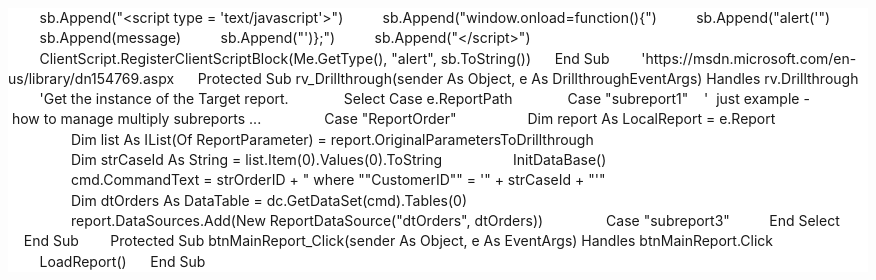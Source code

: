 &nbsp;&nbsp;&nbsp;&nbsp;&nbsp;&nbsp;&nbsp;&nbsp;sb.Append(<span class="cs__string">&quot;&lt;script&nbsp;type&nbsp;=&nbsp;'text/javascript'&gt;&quot;</span>)&nbsp;
&nbsp;&nbsp;&nbsp;&nbsp;&nbsp;&nbsp;&nbsp;&nbsp;sb.Append(<span class="cs__string">&quot;window.onload=function(){&quot;</span>)&nbsp;
&nbsp;&nbsp;&nbsp;&nbsp;&nbsp;&nbsp;&nbsp;&nbsp;sb.Append(<span class="cs__string">&quot;alert('&quot;</span>)&nbsp;
&nbsp;&nbsp;&nbsp;&nbsp;&nbsp;&nbsp;&nbsp;&nbsp;sb.Append(message)&nbsp;
&nbsp;&nbsp;&nbsp;&nbsp;&nbsp;&nbsp;&nbsp;&nbsp;sb.Append(<span class="cs__string">&quot;')};&quot;</span>)&nbsp;
&nbsp;&nbsp;&nbsp;&nbsp;&nbsp;&nbsp;&nbsp;&nbsp;sb.Append(<span class="cs__string">&quot;&lt;/script&gt;&quot;</span>)&nbsp;
&nbsp;
&nbsp;&nbsp;&nbsp;&nbsp;&nbsp;&nbsp;&nbsp;&nbsp;ClientScript.RegisterClientScriptBlock(Me.GetType(),&nbsp;<span class="cs__string">&quot;alert&quot;</span>,&nbsp;sb.ToString())&nbsp;
&nbsp;&nbsp;&nbsp;&nbsp;End&nbsp;Sub&nbsp;
&nbsp;
&nbsp;&nbsp;&nbsp;&nbsp;'https:<span class="cs__com">//msdn.microsoft.com/en-us/library/dn154769.aspx</span>&nbsp;
&nbsp;&nbsp;&nbsp;&nbsp;Protected&nbsp;Sub&nbsp;rv_Drillthrough(sender&nbsp;As&nbsp;Object,&nbsp;e&nbsp;As&nbsp;DrillthroughEventArgs)&nbsp;Handles&nbsp;rv.Drillthrough&nbsp;
&nbsp;&nbsp;&nbsp;&nbsp;&nbsp;&nbsp;&nbsp;&nbsp;'Get&nbsp;the&nbsp;instance&nbsp;of&nbsp;the&nbsp;Target&nbsp;report.&nbsp;
&nbsp;
&nbsp;
&nbsp;&nbsp;&nbsp;&nbsp;&nbsp;&nbsp;&nbsp;&nbsp;Select&nbsp;Case&nbsp;e.ReportPath&nbsp;
&nbsp;&nbsp;&nbsp;&nbsp;&nbsp;&nbsp;&nbsp;&nbsp;&nbsp;&nbsp;&nbsp;&nbsp;Case&nbsp;<span class="cs__string">&quot;subreport1&quot;</span>&nbsp;&nbsp;&nbsp;&nbsp;'&nbsp;&nbsp;just&nbsp;example&nbsp;-&nbsp;how&nbsp;to&nbsp;manage&nbsp;multiply&nbsp;subreports&nbsp;...&nbsp;
&nbsp;
&nbsp;&nbsp;&nbsp;&nbsp;&nbsp;&nbsp;&nbsp;&nbsp;&nbsp;&nbsp;&nbsp;&nbsp;Case&nbsp;<span class="cs__string">&quot;ReportOrder&quot;</span>&nbsp;
&nbsp;&nbsp;&nbsp;&nbsp;&nbsp;&nbsp;&nbsp;&nbsp;&nbsp;&nbsp;&nbsp;&nbsp;&nbsp;&nbsp;&nbsp;&nbsp;Dim&nbsp;report&nbsp;As&nbsp;LocalReport&nbsp;=&nbsp;e.Report&nbsp;
&nbsp;&nbsp;&nbsp;&nbsp;&nbsp;&nbsp;&nbsp;&nbsp;&nbsp;&nbsp;&nbsp;&nbsp;&nbsp;&nbsp;&nbsp;&nbsp;Dim&nbsp;list&nbsp;As&nbsp;IList(Of&nbsp;ReportParameter)&nbsp;=&nbsp;report.OriginalParametersToDrillthrough&nbsp;
&nbsp;&nbsp;&nbsp;&nbsp;&nbsp;&nbsp;&nbsp;&nbsp;&nbsp;&nbsp;&nbsp;&nbsp;&nbsp;&nbsp;&nbsp;&nbsp;Dim&nbsp;strCaseId&nbsp;As&nbsp;String&nbsp;=&nbsp;list.Item(<span class="cs__number">0</span>).Values(<span class="cs__number">0</span>).ToString&nbsp;
&nbsp;&nbsp;&nbsp;&nbsp;&nbsp;&nbsp;&nbsp;&nbsp;&nbsp;&nbsp;&nbsp;&nbsp;&nbsp;&nbsp;&nbsp;&nbsp;InitDataBase()&nbsp;
&nbsp;&nbsp;&nbsp;&nbsp;&nbsp;&nbsp;&nbsp;&nbsp;&nbsp;&nbsp;&nbsp;&nbsp;&nbsp;&nbsp;&nbsp;&nbsp;cmd.CommandText&nbsp;=&nbsp;strOrderID&nbsp;&#43;&nbsp;<span class="cs__string">&quot;&nbsp;where&nbsp;&quot;</span><span class="cs__string">&quot;CustomerID&quot;</span><span class="cs__string">&quot;&nbsp;=&nbsp;'&quot;</span>&nbsp;&#43;&nbsp;strCaseId&nbsp;&#43;&nbsp;<span class="cs__string">&quot;'&quot;</span>&nbsp;
&nbsp;&nbsp;&nbsp;&nbsp;&nbsp;&nbsp;&nbsp;&nbsp;&nbsp;&nbsp;&nbsp;&nbsp;&nbsp;&nbsp;&nbsp;&nbsp;Dim&nbsp;dtOrders&nbsp;As&nbsp;DataTable&nbsp;=&nbsp;dc.GetDataSet(cmd).Tables(<span class="cs__number">0</span>)&nbsp;
&nbsp;&nbsp;&nbsp;&nbsp;&nbsp;&nbsp;&nbsp;&nbsp;&nbsp;&nbsp;&nbsp;&nbsp;&nbsp;&nbsp;&nbsp;&nbsp;report.DataSources.Add(New&nbsp;ReportDataSource(<span class="cs__string">&quot;dtOrders&quot;</span>,&nbsp;dtOrders))&nbsp;
&nbsp;
&nbsp;&nbsp;&nbsp;&nbsp;&nbsp;&nbsp;&nbsp;&nbsp;&nbsp;&nbsp;&nbsp;&nbsp;Case&nbsp;<span class="cs__string">&quot;subreport3&quot;</span>&nbsp;
&nbsp;&nbsp;&nbsp;&nbsp;&nbsp;&nbsp;&nbsp;&nbsp;End&nbsp;Select&nbsp;
&nbsp;
&nbsp;
&nbsp;&nbsp;&nbsp;&nbsp;End&nbsp;Sub&nbsp;
&nbsp;
&nbsp;&nbsp;&nbsp;&nbsp;Protected&nbsp;Sub&nbsp;btnMainReport_Click(sender&nbsp;As&nbsp;Object,&nbsp;e&nbsp;As&nbsp;EventArgs)&nbsp;Handles&nbsp;btnMainReport.Click&nbsp;
&nbsp;&nbsp;&nbsp;&nbsp;&nbsp;&nbsp;&nbsp;&nbsp;LoadReport()&nbsp;
&nbsp;&nbsp;&nbsp;&nbsp;End&nbsp;Sub&nbsp;